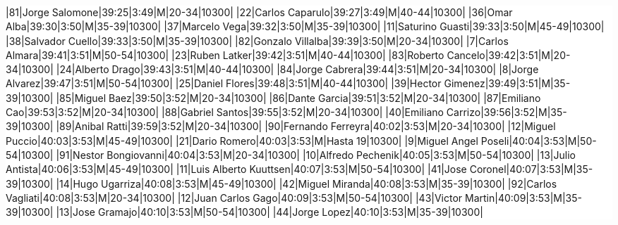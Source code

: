 |81|Jorge Salomone|39:25|3:49|M|20-34|10300|
|22|Carlos Caparulo|39:27|3:49|M|40-44|10300|
|36|Omar Alba|39:30|3:50|M|35-39|10300|
|37|Marcelo Vega|39:32|3:50|M|35-39|10300|
|11|Saturino Guasti|39:33|3:50|M|45-49|10300|
|38|Salvador Cuello|39:33|3:50|M|35-39|10300|
|82|Gonzalo Villalba|39:39|3:50|M|20-34|10300|
|7|Carlos Almara|39:41|3:51|M|50-54|10300|
|23|Ruben Latker|39:42|3:51|M|40-44|10300|
|83|Roberto Cancelo|39:42|3:51|M|20-34|10300|
|24|Alberto  Drago|39:43|3:51|M|40-44|10300|
|84|Jorge Cabrera|39:44|3:51|M|20-34|10300|
|8|Jorge Alvarez|39:47|3:51|M|50-54|10300|
|25|Daniel Flores|39:48|3:51|M|40-44|10300|
|39|Hector Gimenez|39:49|3:51|M|35-39|10300|
|85|Miguel Baez|39:50|3:52|M|20-34|10300|
|86|Dante Garcia|39:51|3:52|M|20-34|10300|
|87|Emiliano Cao|39:53|3:52|M|20-34|10300|
|88|Gabriel Santos|39:55|3:52|M|20-34|10300|
|40|Emiliano Carrizo|39:56|3:52|M|35-39|10300|
|89|Anibal Ratti|39:59|3:52|M|20-34|10300|
|90|Fernando Ferreyra|40:02|3:53|M|20-34|10300|
|12|Miguel Puccio|40:03|3:53|M|45-49|10300|
|21|Dario Romero|40:03|3:53|M|Hasta 19|10300|
|9|Miguel Angel Poseli|40:04|3:53|M|50-54|10300|
|91|Nestor Bongiovanni|40:04|3:53|M|20-34|10300|
|10|Alfredo Pechenik|40:05|3:53|M|50-54|10300|
|13|Julio Antista|40:06|3:53|M|45-49|10300|
|11|Luis Alberto Kuuttsen|40:07|3:53|M|50-54|10300|
|41|Jose Coronel|40:07|3:53|M|35-39|10300|
|14|Hugo Ugarriza|40:08|3:53|M|45-49|10300|
|42|Miguel Miranda|40:08|3:53|M|35-39|10300|
|92|Carlos Vagliati|40:08|3:53|M|20-34|10300|
|12|Juan Carlos Gago|40:09|3:53|M|50-54|10300|
|43|Victor Martin|40:09|3:53|M|35-39|10300|
|13|Jose Gramajo|40:10|3:53|M|50-54|10300|
|44|Jorge Lopez|40:10|3:53|M|35-39|10300|